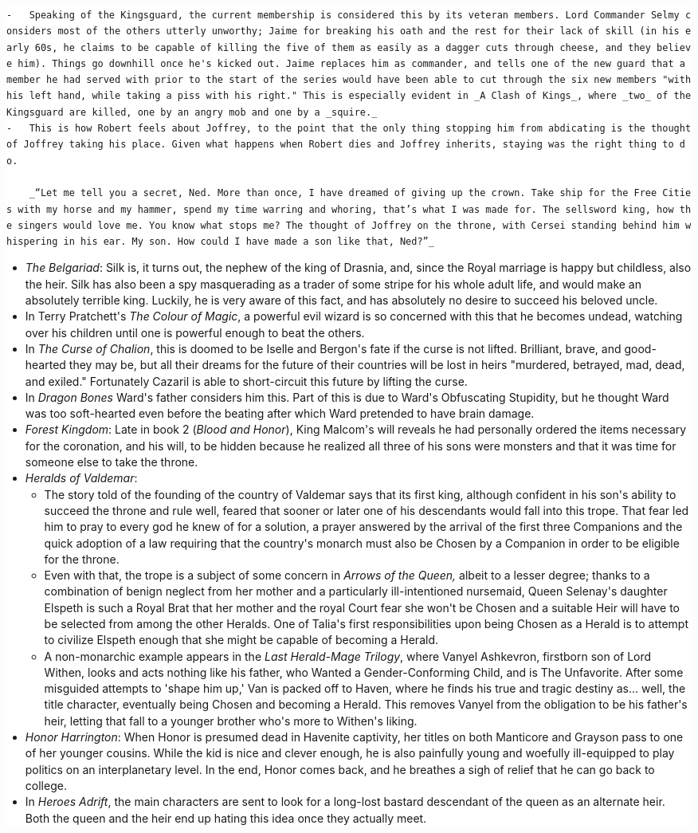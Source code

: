     -   Speaking of the Kingsguard, the current membership is considered this by its veteran members. Lord Commander Selmy considers most of the others utterly unworthy; Jaime for breaking his oath and the rest for their lack of skill (in his early 60s, he claims to be capable of killing the five of them as easily as a dagger cuts through cheese, and they believe him). Things go downhill once he's kicked out. Jaime replaces him as commander, and tells one of the new guard that a member he had served with prior to the start of the series would have been able to cut through the six new members "with his left hand, while taking a piss with his right." This is especially evident in _A Clash of Kings_, where _two_ of the Kingsguard are killed, one by an angry mob and one by a _squire._
    -   This is how Robert feels about Joffrey, to the point that the only thing stopping him from abdicating is the thought of Joffrey taking his place. Given what happens when Robert dies and Joffrey inherits, staying was the right thing to do.
        
        _“Let me tell you a secret, Ned. More than once, I have dreamed of giving up the crown. Take ship for the Free Cities with my horse and my hammer, spend my time warring and whoring, that’s what I was made for. The sellsword king, how the singers would love me. You know what stops me? The thought of Joffrey on the throne, with Cersei standing behind him whispering in his ear. My son. How could I have made a son like that, Ned?”_
        
-   _The Belgariad_: Silk is, it turns out, the nephew of the king of Drasnia, and, since the Royal marriage is happy but childless, also the heir. Silk has also been a spy masquerading as a trader of some stripe for his whole adult life, and would make an absolutely terrible king. Luckily, he is very aware of this fact, and has absolutely no desire to succeed his beloved uncle.
-   In Terry Pratchett's _The Colour of Magic_, a powerful evil wizard is so concerned with this that he becomes undead, watching over his children until one is powerful enough to beat the others.
-   In _The Curse of Chalion_, this is doomed to be Iselle and Bergon's fate if the curse is not lifted. Brilliant, brave, and good-hearted they may be, but all their dreams for the future of their countries will be lost in heirs "murdered, betrayed, mad, dead, and exiled." Fortunately Cazaril is able to short-circuit this future by lifting the curse.
-   In _Dragon Bones_ Ward's father considers him this. Part of this is due to Ward's Obfuscating Stupidity, but he thought Ward was too soft-hearted even before the beating after which Ward pretended to have brain damage.
-   _Forest Kingdom_: Late in book 2 (_Blood and Honor_), King Malcom's will reveals he had personally ordered the items necessary for the coronation, and his will, to be hidden because he realized all three of his sons were monsters and that it was time for someone else to take the throne.
-   _Heralds of Valdemar_:
    -   The story told of the founding of the country of Valdemar says that its first king, although confident in his son's ability to succeed the throne and rule well, feared that sooner or later one of his descendants would fall into this trope. That fear led him to pray to every god he knew of for a solution, a prayer answered by the arrival of the first three Companions and the quick adoption of a law requiring that the country's monarch must also be Chosen by a Companion in order to be eligible for the throne.
    -   Even with that, the trope is a subject of some concern in _Arrows of the Queen,_ albeit to a lesser degree; thanks to a combination of benign neglect from her mother and a particularly ill-intentioned nursemaid, Queen Selenay's daughter Elspeth is such a Royal Brat that her mother and the royal Court fear she won't be Chosen and a suitable Heir will have to be selected from among the other Heralds. One of Talia's first responsibilities upon being Chosen as a Herald is to attempt to civilize Elspeth enough that she might be capable of becoming a Herald.
    -   A non-monarchic example appears in the _Last Herald-Mage Trilogy_, where Vanyel Ashkevron, firstborn son of Lord Withen, looks and acts nothing like his father, who Wanted a Gender-Conforming Child, and is The Unfavorite. After some misguided attempts to 'shape him up,' Van is packed off to Haven, where he finds his true and tragic destiny as... well, the title character, eventually being Chosen and becoming a Herald. This removes Vanyel from the obligation to be his father's heir, letting that fall to a younger brother who's more to Withen's liking.
-   _Honor Harrington_: When Honor is presumed dead in Havenite captivity, her titles on both Manticore and Grayson pass to one of her younger cousins. While the kid is nice and clever enough, he is also painfully young and woefully ill-equipped to play politics on an interplanetary level. In the end, Honor comes back, and he breathes a sigh of relief that he can go back to college.
-   In _Heroes Adrift_, the main characters are sent to look for a long-lost bastard descendant of the queen as an alternate heir. Both the queen and the heir end up hating this idea once they actually meet.